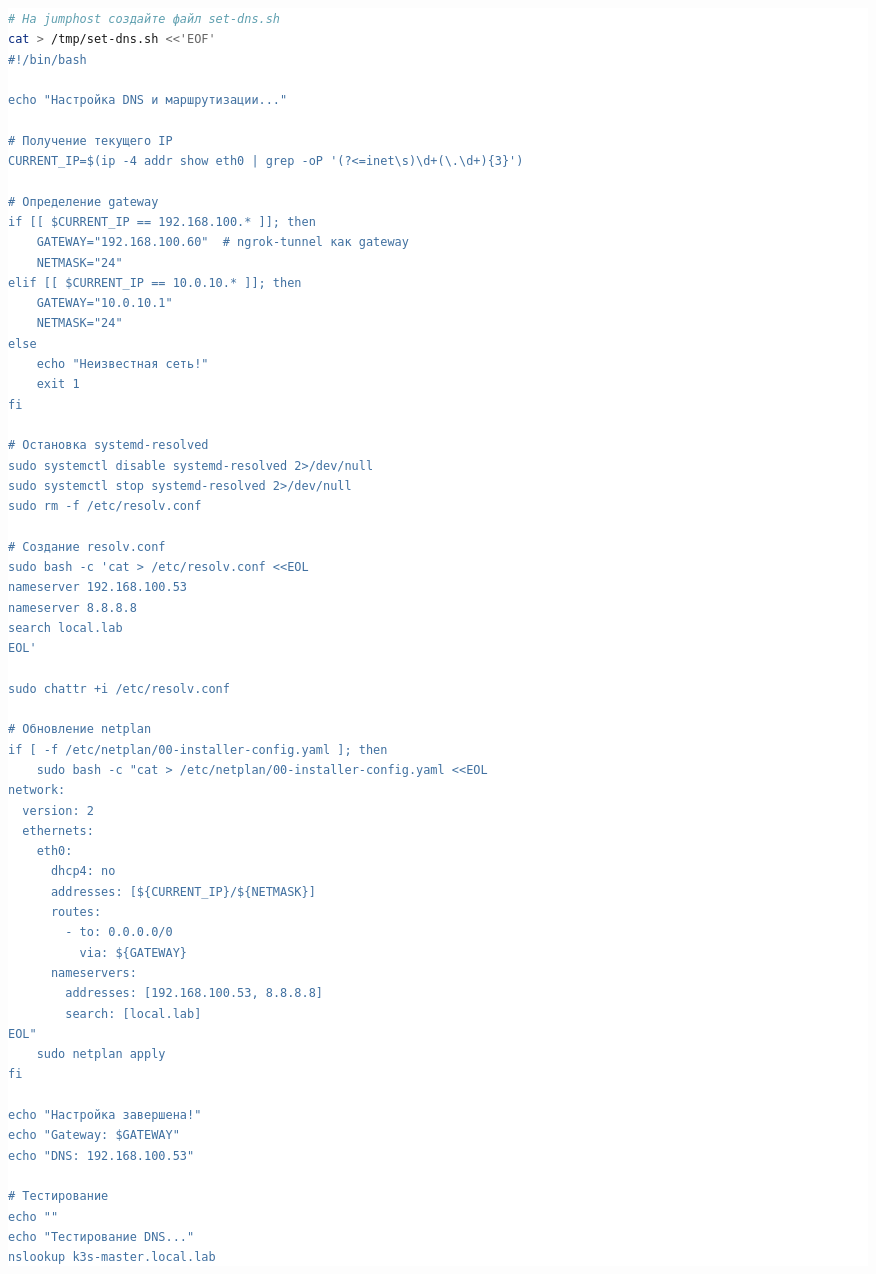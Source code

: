 ```bash
# На jumphost создайте файл set-dns.sh
cat > /tmp/set-dns.sh <<'EOF'
#!/bin/bash

echo "Настройка DNS и маршрутизации..."

# Получение текущего IP
CURRENT_IP=$(ip -4 addr show eth0 | grep -oP '(?<=inet\s)\d+(\.\d+){3}')

# Определение gateway
if [[ $CURRENT_IP == 192.168.100.* ]]; then
    GATEWAY="192.168.100.60"  # ngrok-tunnel как gateway
    NETMASK="24"
elif [[ $CURRENT_IP == 10.0.10.* ]]; then
    GATEWAY="10.0.10.1"
    NETMASK="24"
else
    echo "Неизвестная сеть!"
    exit 1
fi

# Остановка systemd-resolved
sudo systemctl disable systemd-resolved 2>/dev/null
sudo systemctl stop systemd-resolved 2>/dev/null
sudo rm -f /etc/resolv.conf

# Создание resolv.conf
sudo bash -c 'cat > /etc/resolv.conf <<EOL
nameserver 192.168.100.53
nameserver 8.8.8.8
search local.lab
EOL'

sudo chattr +i /etc/resolv.conf

# Обновление netplan
if [ -f /etc/netplan/00-installer-config.yaml ]; then
    sudo bash -c "cat > /etc/netplan/00-installer-config.yaml <<EOL
network:
  version: 2
  ethernets:
    eth0:
      dhcp4: no
      addresses: [${CURRENT_IP}/${NETMASK}]
      routes:
        - to: 0.0.0.0/0
          via: ${GATEWAY}
      nameservers:
        addresses: [192.168.100.53, 8.8.8.8]
        search: [local.lab]
EOL"
    sudo netplan apply
fi

echo "Настройка завершена!"
echo "Gateway: $GATEWAY"
echo "DNS: 192.168.100.53"

# Тестирование
echo ""
echo "Тестирование DNS..."
nslookup k3s-master.local.lab

```
